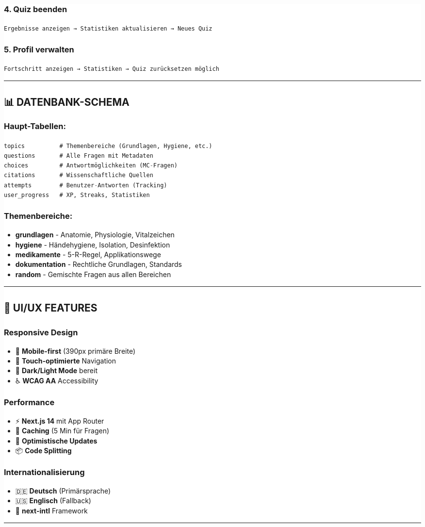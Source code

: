 ### 4. Quiz beenden
```
Ergebnisse anzeigen → Statistiken aktualisieren → Neues Quiz
```

### 5. Profil verwalten
```
Fortschritt anzeigen → Statistiken → Quiz zurücksetzen möglich
```

---

## 📊 DATENBANK-SCHEMA

### Haupt-Tabellen:
```sql
topics          # Themenbereiche (Grundlagen, Hygiene, etc.)
questions       # Alle Fragen mit Metadaten
choices         # Antwortmöglichkeiten (MC-Fragen)
citations       # Wissenschaftliche Quellen
attempts        # Benutzer-Antworten (Tracking)
user_progress   # XP, Streaks, Statistiken
```

### Themenbereiche:
- **grundlagen** - Anatomie, Physiologie, Vitalzeichen
- **hygiene** - Händehygiene, Isolation, Desinfektion
- **medikamente** - 5-R-Regel, Applikationswege
- **dokumentation** - Rechtliche Grundlagen, Standards
- **random** - Gemischte Fragen aus allen Bereichen

---

## 🎨 UI/UX FEATURES

### Responsive Design
- 📱 **Mobile-first** (390px primäre Breite)
- 🎯 **Touch-optimierte** Navigation
- 🌙 **Dark/Light Mode** bereit
- ♿ **WCAG AA** Accessibility

### Performance
- ⚡ **Next.js 14** mit App Router
- 🔄 **Caching** (5 Min für Fragen)
- 🚀 **Optimistische Updates**
- 📦 **Code Splitting**

### Internationalisierung
- 🇩🇪 **Deutsch** (Primärsprache)
- 🇺🇸 **Englisch** (Fallback)
- 🔄 **next-intl** Framework

---